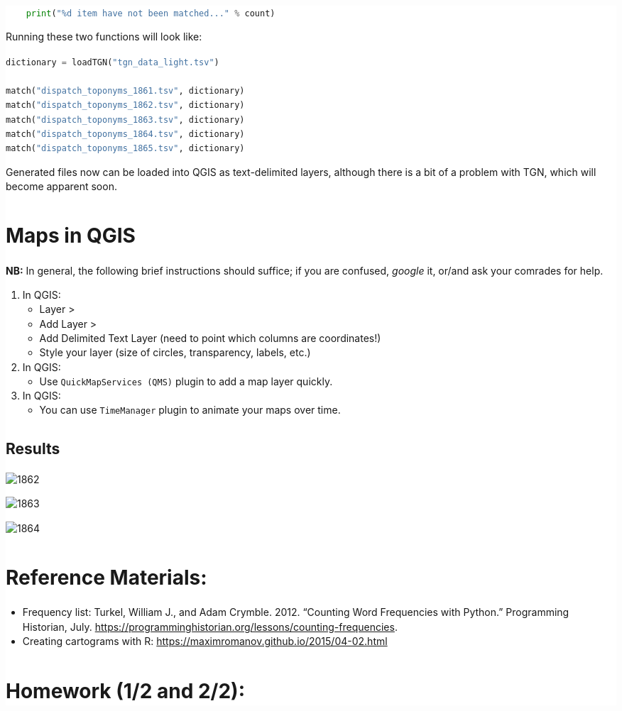 ``` python
    print("%d item have not been matched..." % count)
```

Running these two functions will look like:

``` python
dictionary = loadTGN("tgn_data_light.tsv")

match("dispatch_toponyms_1861.tsv", dictionary)
match("dispatch_toponyms_1862.tsv", dictionary)
match("dispatch_toponyms_1863.tsv", dictionary)
match("dispatch_toponyms_1864.tsv", dictionary)
match("dispatch_toponyms_1865.tsv", dictionary)
```

Generated files now can be loaded into QGIS as text-delimited layers, although there is a bit of a problem with TGN, which will become apparent soon.


# Maps in QGIS

**NB:** In general, the following brief instructions should suffice; if you are confused, *google* it, or/and ask your comrades for help.

1. In QGIS:
    * Layer >
    * Add Layer >
    * Add Delimited Text Layer (need to point which columns are coordinates!)
    * Style your layer (size of circles, transparency, labels, etc.)
2. In QGIS:
    * Use `QuickMapServices (QMS)` plugin to add a map layer quickly.
3. In QGIS:
    * You can use `TimeManager` plugin to animate your maps over time.

## Results

![1862](/images/L11/dispatch_1862.png)

![1863](/images/L11/dispatch_1863.png)

![1864](/images/L11/dispatch_1864.png)


# Reference Materials:

* Frequency list: Turkel, William J., and Adam Crymble. 2012. “Counting Word Frequencies with Python.” Programming Historian, July. <https://programminghistorian.org/lessons/counting-frequencies>.
* Creating cartograms with R: <https://maximromanov.github.io/2015/04-02.html>

# Homework (1/2 and 2/2):
